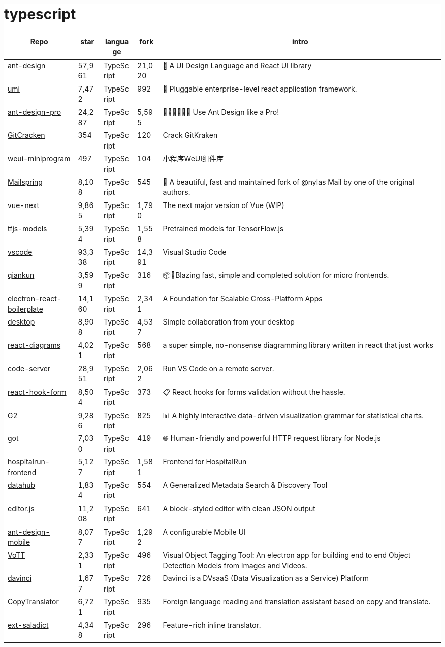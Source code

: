 
# typescript

Repo|star|language|fork|intro
-|-|-|-|-
[ant-design](https://github.com/ant-design/ant-design)|57,961|TypeScript|21,020|🌈 A UI Design Language and React UI library
[umi](https://github.com/umijs/umi)|7,472|TypeScript|992|🌋 Pluggable enterprise-level react application framework.
[ant-design-pro](https://github.com/ant-design/ant-design-pro)|24,287|TypeScript|5,595|👨🏻‍💻👩🏻‍💻 Use Ant Design like a Pro!
[GitCracken](https://github.com/5cr1pt/GitCracken)|354|TypeScript|120|Crack GitKraken
[weui-miniprogram](https://github.com/wechat-miniprogram/weui-miniprogram)|497|TypeScript|104|小程序WeUI组件库
[Mailspring](https://github.com/Foundry376/Mailspring)|8,108|TypeScript|545|💌 A beautiful, fast and maintained fork of @nylas Mail by one of the original authors.
[vue-next](https://github.com/vuejs/vue-next)|9,865|TypeScript|1,790|The next major version of Vue (WIP)
[tfjs-models](https://github.com/tensorflow/tfjs-models)|5,394|TypeScript|1,558|Pretrained models for TensorFlow.js
[vscode](https://github.com/microsoft/vscode)|93,338|TypeScript|14,391|Visual Studio Code
[qiankun](https://github.com/umijs/qiankun)|3,599|TypeScript|316|📦🚀Blazing fast, simple and completed solution for micro frontends.
[electron-react-boilerplate](https://github.com/electron-react-boilerplate/electron-react-boilerplate)|14,160|TypeScript|2,341|A Foundation for Scalable Cross-Platform Apps
[desktop](https://github.com/desktop/desktop)|8,908|TypeScript|4,537|Simple collaboration from your desktop
[react-diagrams](https://github.com/projectstorm/react-diagrams)|4,021|TypeScript|568|a super simple, no-nonsense diagramming library written in react that just works
[code-server](https://github.com/cdr/code-server)|28,951|TypeScript|2,062|Run VS Code on a remote server.
[react-hook-form](https://github.com/react-hook-form/react-hook-form)|8,504|TypeScript|373|📋 React hooks for forms validation without the hassle.
[G2](https://github.com/antvis/G2)|9,286|TypeScript|825|📊 A highly interactive data-driven visualization grammar for statistical charts.
[got](https://github.com/sindresorhus/got)|7,030|TypeScript|419|🌐 Human-friendly and powerful HTTP request library for Node.js
[hospitalrun-frontend](https://github.com/HospitalRun/hospitalrun-frontend)|5,127|TypeScript|1,581|Frontend for HospitalRun
[datahub](https://github.com/linkedin/datahub)|1,834|TypeScript|554|A Generalized Metadata Search & Discovery Tool
[editor.js](https://github.com/codex-team/editor.js)|11,208|TypeScript|641|A block-styled editor with clean JSON output
[ant-design-mobile](https://github.com/ant-design/ant-design-mobile)|8,077|TypeScript|1,292|A configurable Mobile UI
[VoTT](https://github.com/microsoft/VoTT)|2,331|TypeScript|496|Visual Object Tagging Tool: An electron app for building end to end Object Detection Models from Images and Videos.
[davinci](https://github.com/edp963/davinci)|1,677|TypeScript|726|Davinci is a DVsaaS (Data Visualization as a Service) Platform
[CopyTranslator](https://github.com/CopyTranslator/CopyTranslator)|6,721|TypeScript|935|Foreign language reading and translation assistant based on copy and translate.
[ext-saladict](https://github.com/crimx/ext-saladict)|4,348|TypeScript|296|Feature-rich inline translator.
